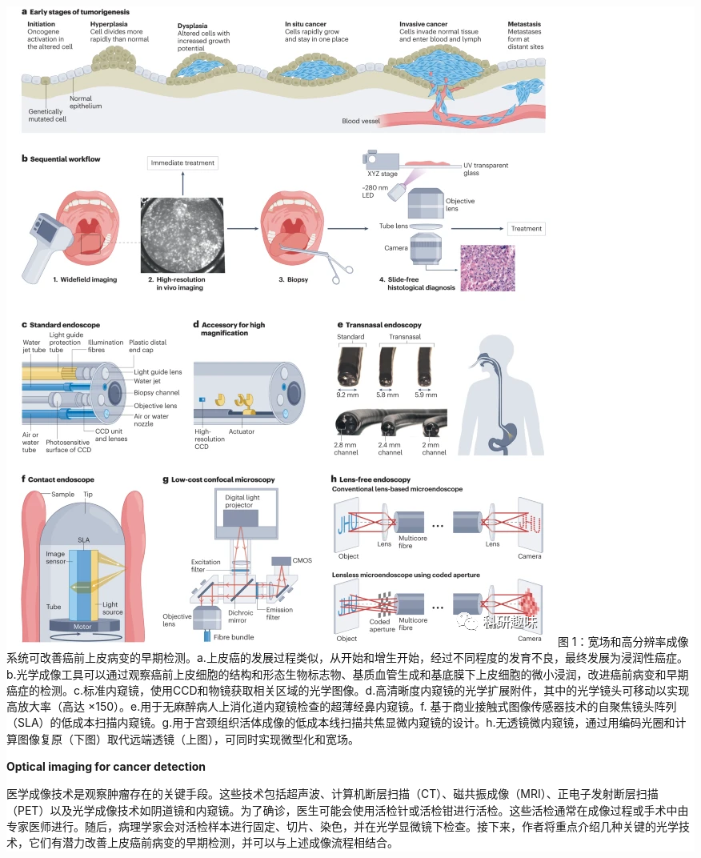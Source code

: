 ![](../asset/2023-12-25_14fe47145806a27515b262af08e60512_1.png)
图 1：宽场和高分辨率成像系统可改善癌前上皮病变的早期检测。a.上皮癌的发展过程类似，从开始和增生开始，经过不同程度的发育不良，最终发展为浸润性癌症。b.光学成像工具可以通过观察癌前上皮细胞的结构和形态生物标志物、基质血管生成和基底膜下上皮细胞的微小浸润，改进癌前病变和早期癌症的检测。c.标准内窥镜，使用CCD和物镜获取相关区域的光学图像。d.高清晰度内窥镜的光学扩展附件，其中的光学镜头可移动以实现高放大率（高达 ×150）。e.用于无麻醉病人上消化道内窥镜检查的超薄经鼻内窥镜。f. 基于商业接触式图像传感器技术的自聚焦镜头阵列（SLA）的低成本扫描内窥镜。g.用于宫颈组织活体成像的低成本线扫描共焦显微内窥镜的设计。h.无透镜微内窥镜，通过用编码光圈和计算图像复原（下图）取代远端透镜（上图），可同时实现微型化和宽场。

**Optical imaging for cancer detection**

医学成像技术是观察肿瘤存在的关键手段。这些技术包括超声波、计算机断层扫描（CT）、磁共振成像（MRI）、正电子发射断层扫描（PET）以及光学成像技术如阴道镜和内窥镜。为了确诊，医生可能会使用活检针或活检钳进行活检。这些活检通常在成像过程或手术中由专家医师进行。随后，病理学家会对活检样本进行固定、切片、染色，并在光学显微镜下检查。接下来，作者将重点介绍几种关键的光学技术，它们有潜力改善上皮癌前病变的早期检测，并可以与上述成像流程相结合。

